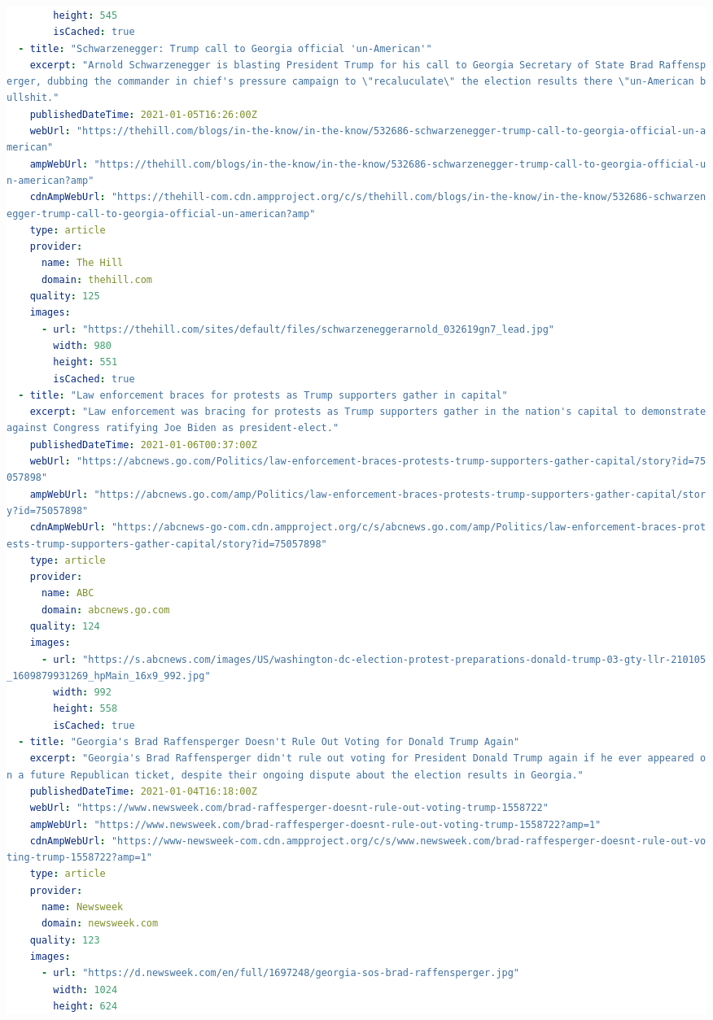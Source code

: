 ```yaml
        height: 545
        isCached: true
  - title: "Schwarzenegger: Trump call to Georgia official 'un-American'"
    excerpt: "Arnold Schwarzenegger is blasting President Trump for his call to Georgia Secretary of State Brad Raffensperger, dubbing the commander in chief's pressure campaign to \"recaluculate\" the election results there \"un-American bullshit."
    publishedDateTime: 2021-01-05T16:26:00Z
    webUrl: "https://thehill.com/blogs/in-the-know/in-the-know/532686-schwarzenegger-trump-call-to-georgia-official-un-american"
    ampWebUrl: "https://thehill.com/blogs/in-the-know/in-the-know/532686-schwarzenegger-trump-call-to-georgia-official-un-american?amp"
    cdnAmpWebUrl: "https://thehill-com.cdn.ampproject.org/c/s/thehill.com/blogs/in-the-know/in-the-know/532686-schwarzenegger-trump-call-to-georgia-official-un-american?amp"
    type: article
    provider:
      name: The Hill
      domain: thehill.com
    quality: 125
    images:
      - url: "https://thehill.com/sites/default/files/schwarzeneggerarnold_032619gn7_lead.jpg"
        width: 980
        height: 551
        isCached: true
  - title: "Law enforcement braces for protests as Trump supporters gather in capital"
    excerpt: "Law enforcement was bracing for protests as Trump supporters gather in the nation's capital to demonstrate against Congress ratifying Joe Biden as president-elect."
    publishedDateTime: 2021-01-06T00:37:00Z
    webUrl: "https://abcnews.go.com/Politics/law-enforcement-braces-protests-trump-supporters-gather-capital/story?id=75057898"
    ampWebUrl: "https://abcnews.go.com/amp/Politics/law-enforcement-braces-protests-trump-supporters-gather-capital/story?id=75057898"
    cdnAmpWebUrl: "https://abcnews-go-com.cdn.ampproject.org/c/s/abcnews.go.com/amp/Politics/law-enforcement-braces-protests-trump-supporters-gather-capital/story?id=75057898"
    type: article
    provider:
      name: ABC
      domain: abcnews.go.com
    quality: 124
    images:
      - url: "https://s.abcnews.com/images/US/washington-dc-election-protest-preparations-donald-trump-03-gty-llr-210105_1609879931269_hpMain_16x9_992.jpg"
        width: 992
        height: 558
        isCached: true
  - title: "Georgia's Brad Raffensperger Doesn't Rule Out Voting for Donald Trump Again"
    excerpt: "Georgia's Brad Raffensperger didn't rule out voting for President Donald Trump again if he ever appeared on a future Republican ticket, despite their ongoing dispute about the election results in Georgia."
    publishedDateTime: 2021-01-04T16:18:00Z
    webUrl: "https://www.newsweek.com/brad-raffesperger-doesnt-rule-out-voting-trump-1558722"
    ampWebUrl: "https://www.newsweek.com/brad-raffesperger-doesnt-rule-out-voting-trump-1558722?amp=1"
    cdnAmpWebUrl: "https://www-newsweek-com.cdn.ampproject.org/c/s/www.newsweek.com/brad-raffesperger-doesnt-rule-out-voting-trump-1558722?amp=1"
    type: article
    provider:
      name: Newsweek
      domain: newsweek.com
    quality: 123
    images:
      - url: "https://d.newsweek.com/en/full/1697248/georgia-sos-brad-raffensperger.jpg"
        width: 1024
        height: 624
```